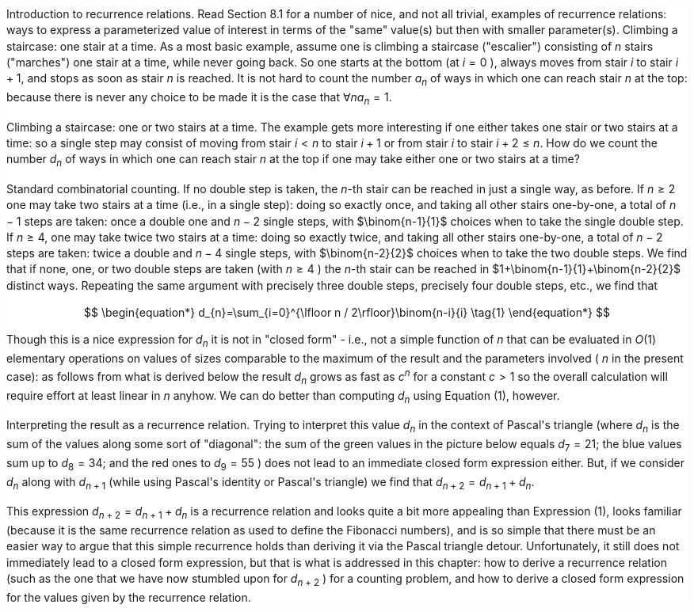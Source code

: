 Introduction to recurrence relations. Read Section 8.1 for a number of nice, and not all trivial, examples of recurrence relations: ways to express a parameterized value of interest in terms of the "same" value(s) but then with smaller parameter(s). Climbing a staircase: one stair at a time. As a most basic example, assume one is climbing a staircase ("escalier") consisting of $n$ stairs ("marches") one stair at a time, while never going back. So one starts at the bottom (at $i=0$ ), always moves from stair $i$ to stair $i+1$, and stops as soon as stair $n$ is reached. It is not hard to count the number $a_{n}$ of ways in which one can reach stair $n$ at the top: because there is never any choice to be made it is the case that $\forall n a_{n}=1$.

Climbing a staircase: one or two stairs at a time. The example gets more interesting if one either takes one stair or two stairs at a time: so a single step may consist of moving from stair $i<n$ to stair $i+1$ or from stair $i$ to stair $i+2 \leq n$. How do we count the number $d_{n}$ of ways in which one can reach stair $n$ at the top if one may take either one or two stairs at a time?

Standard combinatorial counting. If no double step is taken, the $n$-th stair can be reached in just a single way, as before. If $n \geq 2$ one may take two stairs at a time (i.e., in a single step): doing so exactly once, and taking all other stairs one-by-one, a total of $n-1$ steps are taken: once a double one and $n-2$ single steps, with $\binom{n-1}{1}$ choices when to take the single double step. If $n \geq 4$, one may take twice two stairs at a time: doing so exactly twice, and taking all other stairs one-by-one, a total of $n-2$ steps are taken: twice a double and $n-4$ single steps, with $\binom{n-2}{2}$ choices when to take the two double steps. We find that if none, one, or two double steps are taken (with $n \geq 4$ ) the $n$-th stair can be reached in $1+\binom{n-1}{1}+\binom{n-2}{2}$ distinct ways. Repeating the same argument with precisely three double steps, precisely
four double steps, etc., we find that

$$
\begin{equation*}
d_{n}=\sum_{i=0}^{\lfloor n / 2\rfloor}\binom{n-i}{i} \tag{1}
\end{equation*}
$$

Though this is a nice expression for $d_{n}$ it is not in "closed form" - i.e., not a simple function of $n$ that can be evaluated in $O(1)$ elementary operations on values of sizes comparable to the maximum of the result and the parameters involved ( $n$ in the present case): as follows from what is derived below the result $d_{n}$ grows as fast as $c^{n}$ for a constant $c>1$ so the overall calculation will require effort at least linear in $n$ anyhow. We can do better than computing $d_{n}$ using Equation (1), however.

Interpreting the result as a recurrence relation. Trying to interpret this value $d_{n}$ in the context of Pascal's triangle (where $d_{n}$ is the sum of the values along some sort of "diagonal": the sum of the green values in the picture below equals $d_{7}=21$; the blue values sum up to $d_{8}=34$; and the red ones to $d_{9}=55$ ) does not lead to an immediate closed form expression either. But, if we consider $d_{n}$ along with $d_{n+1}$ (while using Pascal's identity or Pascal's triangle) we find that $d_{n+2}=d_{n+1}+d_{n}$.

This expression $d_{n+2}=d_{n+1}+d_{n}$ is a recurrence relation and looks quite a bit more appealing than Expression (1), looks familiar (because it is the same recurrence relation as used to define the Fibonacci numbers), and is so simple that there must be an easier way to argue that this simple recurrence holds than deriving it via the Pascal triangle detour. Unfortunately, it still does not immediately lead to a closed form expression, but that is what is addressed in this chapter: how to derive a recurrence relation (such as the one that we have now stumbled upon for $d_{n+2}$ ) for a counting problem, and how to derive a closed form expression for the values given by the recurrence relation.
